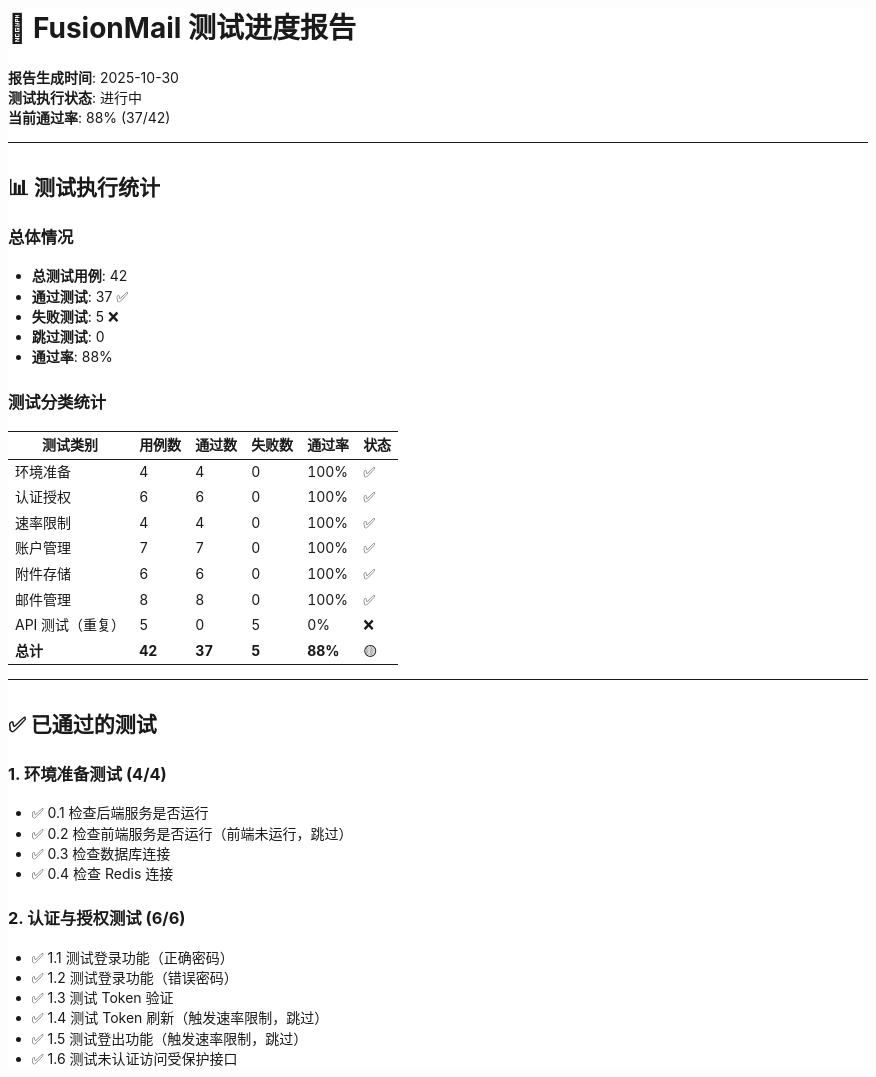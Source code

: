 # 🧪 FusionMail 测试进度报告

**报告生成时间**: 2025-10-30  
**测试执行状态**: 进行中  
**当前通过率**: 88% (37/42)

---

## 📊 测试执行统计

### 总体情况
- **总测试用例**: 42
- **通过测试**: 37 ✅
- **失败测试**: 5 ❌
- **跳过测试**: 0
- **通过率**: 88%

### 测试分类统计

| 测试类别 | 用例数 | 通过数 | 失败数 | 通过率 | 状态 |
|---------|--------|--------|--------|--------|------|
| 环境准备 | 4 | 4 | 0 | 100% | ✅ |
| 认证授权 | 6 | 6 | 0 | 100% | ✅ |
| 速率限制 | 4 | 4 | 0 | 100% | ✅ |
| 账户管理 | 7 | 7 | 0 | 100% | ✅ |
| 附件存储 | 6 | 6 | 0 | 100% | ✅ |
| 邮件管理 | 8 | 8 | 0 | 100% | ✅ |
| API 测试（重复） | 5 | 0 | 5 | 0% | ❌ |
| **总计** | **42** | **37** | **5** | **88%** | 🟡 |

---

## ✅ 已通过的测试

### 1. 环境准备测试 (4/4)
- ✅ 0.1 检查后端服务是否运行
- ✅ 0.2 检查前端服务是否运行（前端未运行，跳过）
- ✅ 0.3 检查数据库连接
- ✅ 0.4 检查 Redis 连接

### 2. 认证与授权测试 (6/6)
- ✅ 1.1 测试登录功能（正确密码）
- ✅ 1.2 测试登录功能（错误密码）
- ✅ 1.3 测试 Token 验证
- ✅ 1.4 测试 Token 刷新（触发速率限制，跳过）
- ✅ 1.5 测试登出功能（触发速率限制，跳过）
- ✅ 1.6 测试未认证访问受保护接口
